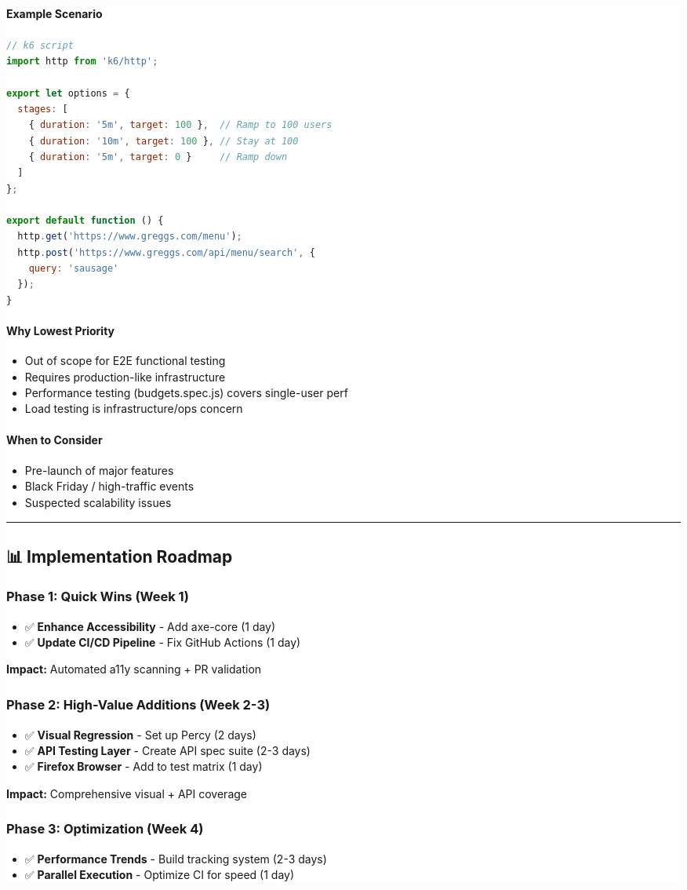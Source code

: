 #### Example Scenario
```javascript
// k6 script
import http from 'k6/http';

export let options = {
  stages: [
    { duration: '5m', target: 100 },  // Ramp to 100 users
    { duration: '10m', target: 100 }, // Stay at 100
    { duration: '5m', target: 0 }     // Ramp down
  ]
};

export default function () {
  http.get('https://www.greggs.com/menu');
  http.post('https://www.greggs.com/api/menu/search', {
    query: 'sausage'
  });
}
```

#### Why Lowest Priority
- Out of scope for E2E functional testing
- Requires production-like infrastructure
- Performance testing (budgets.spec.js) covers single-user perf
- Load testing is infrastructure/ops concern

#### When to Consider
- Pre-launch of major features
- Black Friday / high-traffic events
- Suspected scalability issues

---

## 📊 Implementation Roadmap

### Phase 1: Quick Wins (Week 1)
- ✅ **Enhance Accessibility** - Add axe-core (1 day)
- ✅ **Update CI/CD Pipeline** - Fix GitHub Actions (1 day)

**Impact:** Automated a11y scanning + PR validation

### Phase 2: High-Value Additions (Week 2-3)
- ✅ **Visual Regression** - Set up Percy (2 days)
- ✅ **API Testing Layer** - Create API spec suite (2-3 days)
- ✅ **Firefox Browser** - Add to test matrix (1 day)

**Impact:** Comprehensive visual + API coverage

### Phase 3: Optimization (Week 4)
- ✅ **Performance Trends** - Build tracking system (2-3 days)
- ✅ **Parallel Execution** - Optimize CI for speed (1 day)
